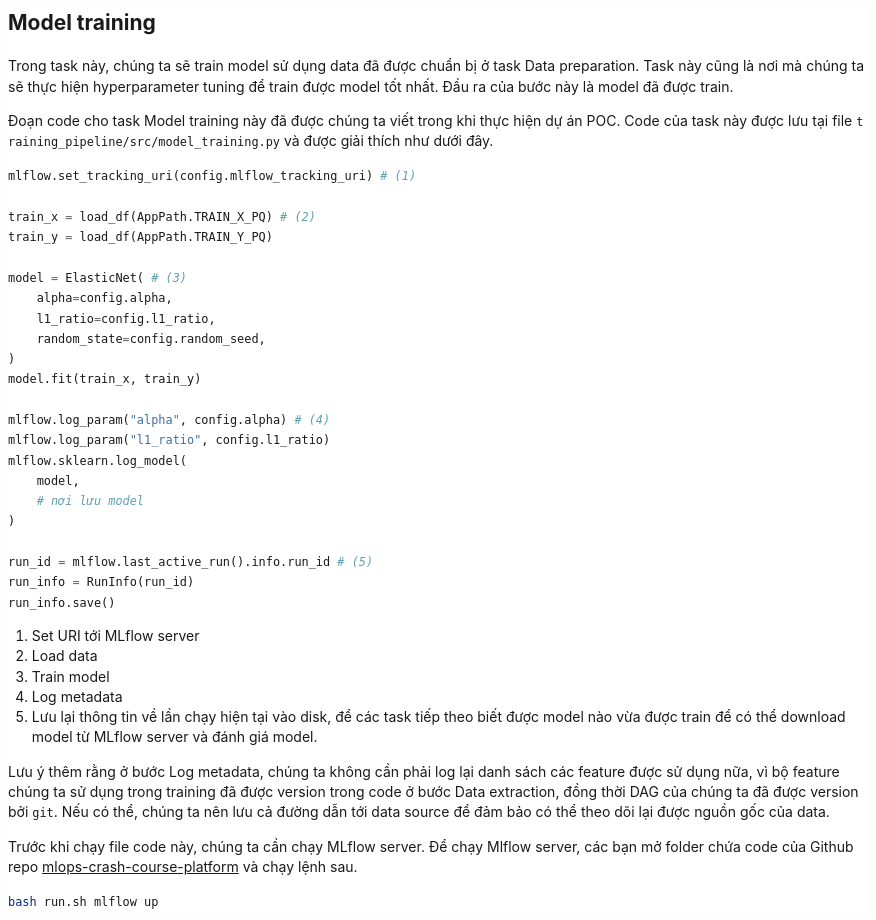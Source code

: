 ## Model training

Trong task này, chúng ta sẽ train model sử dụng data đã được chuẩn bị ở task Data preparation. Task này cũng là nơi mà chúng ta sẽ thực hiện hyperparameter tuning để train được model tốt nhất. Đầu ra của bước này là model đã được train.

Đoạn code cho task Model training này đã được chúng ta viết trong khi thực hiện dự án POC. Code của task này được lưu tại file `training_pipeline/src/model_training.py` và được giải thích như dưới đây.

```python linenums="1" title="training_pipeline/src/model_training.py"
mlflow.set_tracking_uri(config.mlflow_tracking_uri) # (1)

train_x = load_df(AppPath.TRAIN_X_PQ) # (2)
train_y = load_df(AppPath.TRAIN_Y_PQ)

model = ElasticNet( # (3)
    alpha=config.alpha,
    l1_ratio=config.l1_ratio,
    random_state=config.random_seed,
)
model.fit(train_x, train_y)

mlflow.log_param("alpha", config.alpha) # (4)
mlflow.log_param("l1_ratio", config.l1_ratio)
mlflow.sklearn.log_model(
    model,
    # nơi lưu model
)

run_id = mlflow.last_active_run().info.run_id # (5)
run_info = RunInfo(run_id)
run_info.save()
```

1. Set URI tới MLflow server
2. Load data
3. Train model
4. Log metadata
5. Lưu lại thông tin về lần chạy hiện tại vào disk, để các task tiếp theo biết được model nào vừa được train để có thể download model từ MLflow server và đánh giá model.

Lưu ý thêm rằng ở bước Log metadata, chúng ta không cần phải log lại danh sách các feature được sử dụng nữa, vì bộ feature chúng ta sử dụng trong training đã được version trong code ở bước Data extraction, đồng thời DAG của chúng ta đã được version bởi `git`. Nếu có thể, chúng ta nên lưu cả đường dẫn tới data source để đảm bảo có thể theo dõi lại được nguồn gốc của data.

Trước khi chạy file code này, chúng ta cần chạy MLflow server. Để chạy Mlflow server, các bạn mở folder chứa code của Github repo [mlops-crash-course-platform](https://github.com/MLOpsVN/mlops-crash-course-platform) và chạy lệnh sau.

```bash
bash run.sh mlflow up
```
